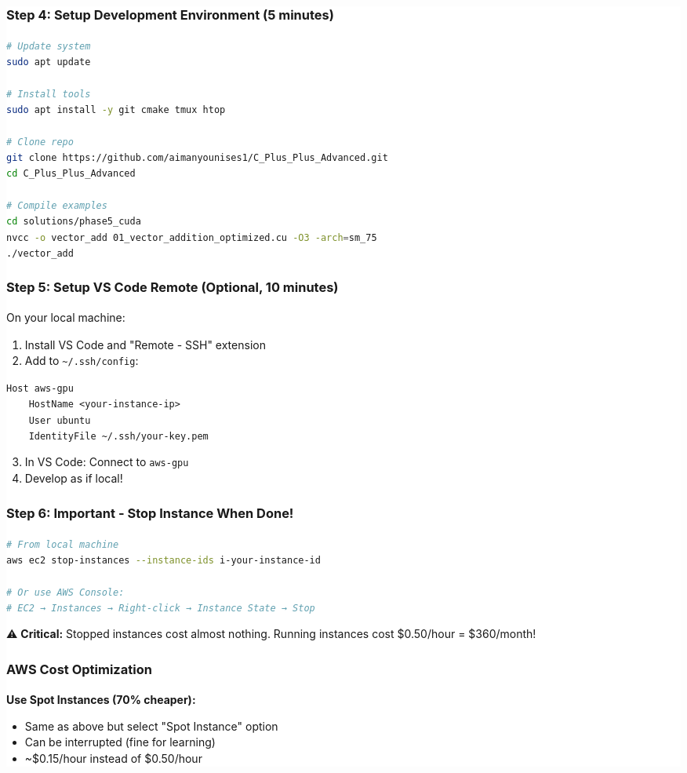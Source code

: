 ### Step 4: Setup Development Environment (5 minutes)

```bash
# Update system
sudo apt update

# Install tools
sudo apt install -y git cmake tmux htop

# Clone repo
git clone https://github.com/aimanyounises1/C_Plus_Plus_Advanced.git
cd C_Plus_Plus_Advanced

# Compile examples
cd solutions/phase5_cuda
nvcc -o vector_add 01_vector_addition_optimized.cu -O3 -arch=sm_75
./vector_add
```

### Step 5: Setup VS Code Remote (Optional, 10 minutes)

On your local machine:

1. Install VS Code and "Remote - SSH" extension
2. Add to `~/.ssh/config`:
```
Host aws-gpu
    HostName <your-instance-ip>
    User ubuntu
    IdentityFile ~/.ssh/your-key.pem
```
3. In VS Code: Connect to `aws-gpu`
4. Develop as if local!

### Step 6: Important - Stop Instance When Done!

```bash
# From local machine
aws ec2 stop-instances --instance-ids i-your-instance-id

# Or use AWS Console:
# EC2 → Instances → Right-click → Instance State → Stop
```

⚠️ **Critical:** Stopped instances cost almost nothing. Running instances cost $0.50/hour = $360/month!

### AWS Cost Optimization

**Use Spot Instances (70% cheaper):**
- Same as above but select "Spot Instance" option
- Can be interrupted (fine for learning)
- ~$0.15/hour instead of $0.50/hour
